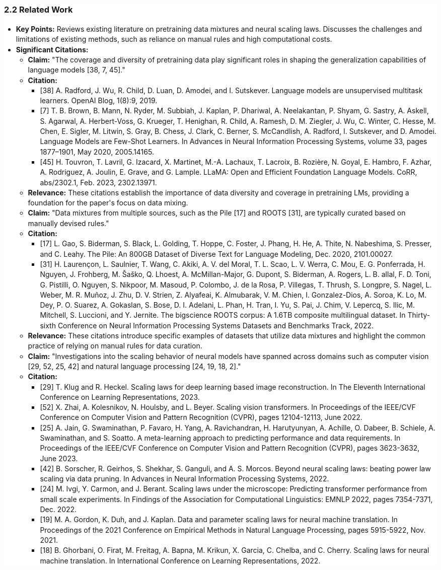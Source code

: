 
### 2.2 Related Work

- **Key Points:** Reviews existing literature on pretraining data mixtures and neural scaling laws. Discusses the challenges and limitations of existing methods, such as reliance on manual rules and high computational costs.
- **Significant Citations:**
    - **Claim:** "The coverage and diversity of pretraining data play significant roles in shaping the generalization capabilities of language models [38, 7, 45]."
    - **Citation:**
        - [38] A. Radford, J. Wu, R. Child, D. Luan, D. Amodei, and I. Sutskever. Language models are unsupervised multitask learners. OpenAI Blog, 1(8):9, 2019.
        - [7] T. B. Brown, B. Mann, N. Ryder, M. Subbiah, J. Kaplan, P. Dhariwal, A. Neelakantan, P. Shyam, G. Sastry, A. Askell, S. Agarwal, A. Herbert-Voss, G. Krueger, T. Henighan, R. Child, A. Ramesh, D. M. Ziegler, J. Wu, C. Winter, C. Hesse, M. Chen, E. Sigler, M. Litwin, S. Gray, B. Chess, J. Clark, C. Berner, S. McCandlish, A. Radford, I. Sutskever, and D. Amodei. Language Models are Few-Shot Learners. In Advances in Neural Information Processing Systems, volume 33, pages 1877–1901, May 2020, 2005.14165.
        - [45] H. Touvron, T. Lavril, G. Izacard, X. Martinet, M.-A. Lachaux, T. Lacroix, B. Rozière, N. Goyal, E. Hambro, F. Azhar, A. Rodriguez, A. Joulin, E. Grave, and G. Lample. LLaMA: Open and Efficient Foundation Language Models. CoRR, abs/2302.1, Feb. 2023, 2302.13971.
    - **Relevance:** These citations establish the importance of data diversity and coverage in pretraining LMs, providing a foundation for the paper's focus on data mixing.
    - **Claim:** "Data mixtures from multiple sources, such as the Pile [17] and ROOTS [31], are typically curated based on manually devised rules."
    - **Citation:**
        - [17] L. Gao, S. Biderman, S. Black, L. Golding, T. Hoppe, C. Foster, J. Phang, H. He, A. Thite, N. Nabeshima, S. Presser, and C. Leahy. The Pile: An 800GB Dataset of Diverse Text for Language Modeling, Dec. 2020, 2101.00027.
        - [31] H. Laurençon, L. Saulnier, T. Wang, C. Akiki, A. V. del Moral, T. L. Scao, L. V. Werra, C. Mou, E. G. Ponferrada, H. Nguyen, J. Frohberg, M. Šaško, Q. Lhoest, A. McMillan-Major, G. Dupont, S. Biderman, A. Rogers, L. B. allal, F. D. Toni, G. Pistilli, O. Nguyen, S. Nikpoor, M. Masoud, P. Colombo, J. de la Rosa, P. Villegas, T. Thrush, S. Longpre, S. Nagel, L. Weber, M. R. Muñoz, J. Zhu, D. V. Strien, Z. Alyafeai, K. Almubarak, V. M. Chien, I. Gonzalez-Dios, A. Soroa, K. Lo, M. Dey, P. O. Suarez, A. Gokaslan, S. Bose, D. I. Adelani, L. Phan, H. Tran, I. Yu, S. Pai, J. Chim, V. Lepercq, S. Ilic, M. Mitchell, S. Luccioni, and Y. Jernite. The bigscience ROOTS corpus: A 1.6TB composite multilingual dataset. In Thirty-sixth Conference on Neural Information Processing Systems Datasets and Benchmarks Track, 2022.
    - **Relevance:** These citations introduce specific examples of datasets that utilize data mixtures and highlight the common practice of relying on manual rules for data curation.
    - **Claim:** "Investigations into the scaling behavior of neural models have spanned across domains such as computer vision [29, 52, 25, 42] and natural language processing [24, 19, 18, 2]."
    - **Citation:**
        - [29] T. Klug and R. Heckel. Scaling laws for deep learning based image reconstruction. In The Eleventh International Conference on Learning Representations, 2023.
        - [52] X. Zhai, A. Kolesnikov, N. Houlsby, and L. Beyer. Scaling vision transformers. In Proceedings of the IEEE/CVF Conference on Computer Vision and Pattern Recognition (CVPR), pages 12104-12113, June 2022.
        - [25] A. Jain, G. Swaminathan, P. Favaro, H. Yang, A. Ravichandran, H. Harutyunyan, A. Achille, O. Dabeer, B. Schiele, A. Swaminathan, and S. Soatto. A meta-learning approach to predicting performance and data requirements. In Proceedings of the IEEE/CVF Conference on Computer Vision and Pattern Recognition (CVPR), pages 3623-3632, June 2023.
        - [42] B. Sorscher, R. Geirhos, S. Shekhar, S. Ganguli, and A. S. Morcos. Beyond neural scaling laws: beating power law scaling via data pruning. In Advances in Neural Information Processing Systems, 2022.
        - [24] M. Ivgi, Y. Carmon, and J. Berant. Scaling laws under the microscope: Predicting transformer performance from small scale experiments. In Findings of the Association for Computational Linguistics: EMNLP 2022, pages 7354-7371, Dec. 2022.
        - [19] M. A. Gordon, K. Duh, and J. Kaplan. Data and parameter scaling laws for neural machine translation. In Proceedings of the 2021 Conference on Empirical Methods in Natural Language Processing, pages 5915-5922, Nov. 2021.
        - [18] B. Ghorbani, O. Firat, M. Freitag, A. Bapna, M. Krikun, X. Garcia, C. Chelba, and C. Cherry. Scaling laws for neural machine translation. In International Conference on Learning Representations, 2022.